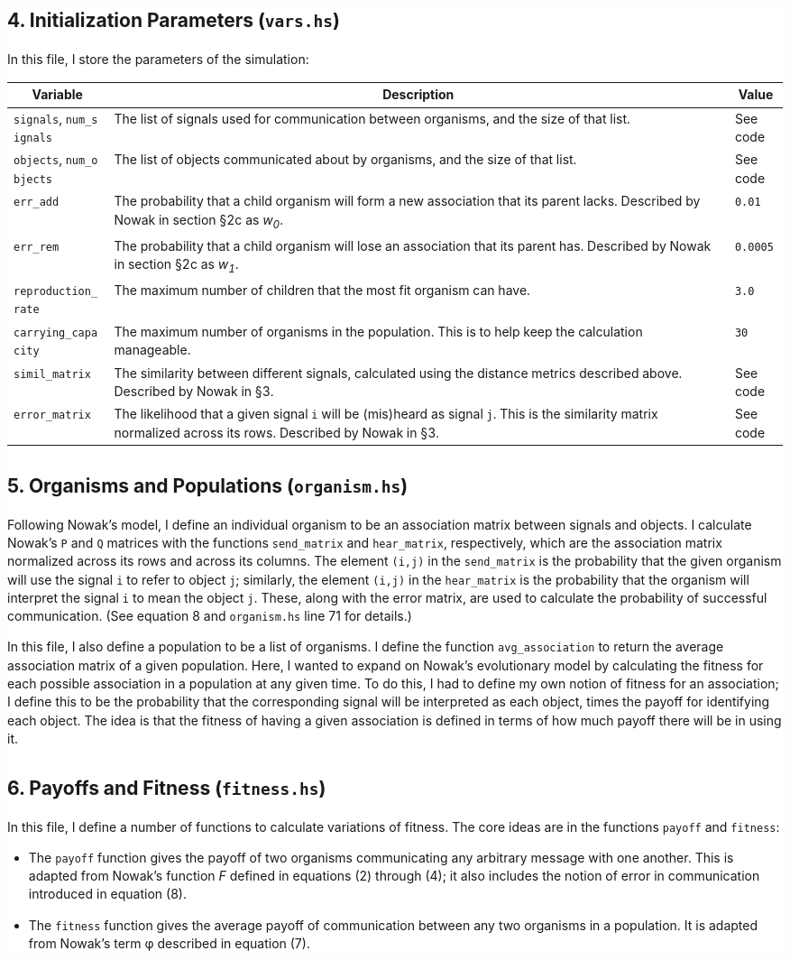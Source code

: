 ## 4. Initialization Parameters (`vars.hs`)

In this file, I store the parameters of the simulation:

| Variable | Description | Value |
|----------|-------------|-------|
| `signals`, `num_signals` | The list of signals used for communication between organisms, and the size of that list. | See code |
| `objects`, `num_objects` | The list of objects communicated about by organisms, and the size of that list. | See code |
| `err_add` | The probability that a child organism will form a new association that its parent lacks. Described by Nowak in section §2c as _w<sub>0</sub>_. | `0.01` |
| `err_rem` | The probability that a child organism will lose an association that its parent has. Described by Nowak in section §2c as _w<sub>1</sub>_. | `0.0005` |
| `reproduction_rate` | The maximum number of children that the most fit organism can have. | `3.0` |
| `carrying_capacity` | The maximum number of organisms in the population. This is to help keep the calculation manageable. | `30` |
| `simil_matrix` | The similarity between different signals, calculated using the distance metrics described above. Described by Nowak in §3. | See code |
| `error_matrix` | The likelihood that a given signal `i` will be (mis)heard as signal `j`. This is the similarity matrix normalized across its rows. Described by Nowak in §3. | See code |



## 5. Organisms and Populations (`organism.hs`)

Following Nowak’s model, I define an individual organism to be an association matrix between signals and objects. I calculate Nowak’s `P` and `Q` matrices with the functions `send_matrix` and `hear_matrix`, respectively, which are the association matrix normalized across its rows and across its columns. The element `(i,j)` in the `send_matrix` is the probability that the given organism will use the signal `i` to refer to object `j`; similarly, the element `(i,j)` in the `hear_matrix` is the probability that the organism will interpret the signal `i` to mean the object `j`. These, along with the error matrix, are used to calculate the probability of successful communication. (See equation 8 and `organism.hs` line 71 for details.)

In this file, I also define a population to be a list of organisms. I define the function `avg_association` to return the average association matrix of a given population. Here, I wanted to expand on Nowak’s evolutionary model by calculating the fitness for each possible association in a population at any given time. To do this, I had to define my own notion of fitness for an association; I define this to be the probability that the corresponding signal will be interpreted as each object, times the payoff for identifying each object. The idea is that the fitness of having a given association is defined in terms of how much payoff there will be in using it.



## 6. Payoffs and Fitness (`fitness.hs`)

In this file, I define a number of functions to calculate variations of fitness. The core ideas are in the functions `payoff` and `fitness`:

- The `payoff` function gives the payoff of two organisms communicating any arbitrary message with one another. This is adapted from Nowak’s function _F_ defined in equations (2) through (4); it also includes the notion of error in communication introduced in equation (8).

- The `fitness` function gives the average payoff of communication between any two organisms in a population. It is adapted from Nowak’s term φ described in equation (7).
